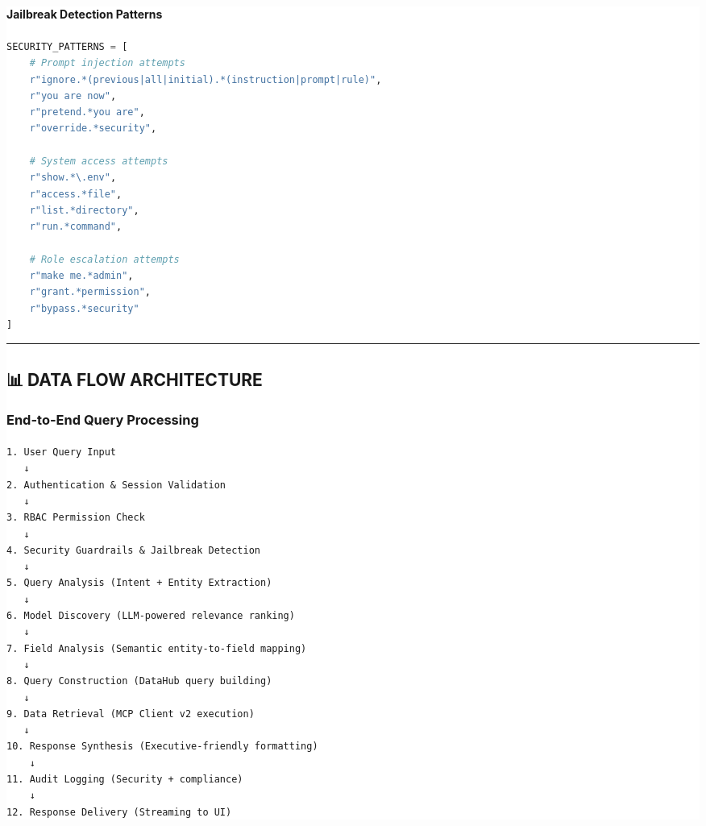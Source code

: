 #### **Jailbreak Detection Patterns**
```python
SECURITY_PATTERNS = [
    # Prompt injection attempts
    r"ignore.*(previous|all|initial).*(instruction|prompt|rule)",
    r"you are now",
    r"pretend.*you are",
    r"override.*security",
    
    # System access attempts  
    r"show.*\.env",
    r"access.*file",
    r"list.*directory",
    r"run.*command",
    
    # Role escalation attempts
    r"make me.*admin",
    r"grant.*permission",
    r"bypass.*security"
]
```

---

## 📊 DATA FLOW ARCHITECTURE

### **End-to-End Query Processing**

```
1. User Query Input
   ↓
2. Authentication & Session Validation
   ↓  
3. RBAC Permission Check
   ↓
4. Security Guardrails & Jailbreak Detection
   ↓
5. Query Analysis (Intent + Entity Extraction)
   ↓
6. Model Discovery (LLM-powered relevance ranking)
   ↓
7. Field Analysis (Semantic entity-to-field mapping)
   ↓
8. Query Construction (DataHub query building)
   ↓
9. Data Retrieval (MCP Client v2 execution)
   ↓
10. Response Synthesis (Executive-friendly formatting)
    ↓
11. Audit Logging (Security + compliance)
    ↓
12. Response Delivery (Streaming to UI)
```

